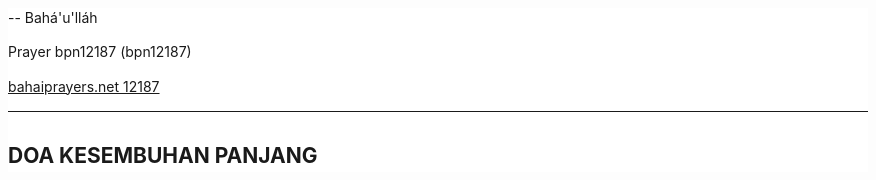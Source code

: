 -- Bahá'u'lláh

Prayer bpn12187 (bpn12187) 

[bahaiprayers.net 12187](https://bahaiprayers.net/Book/Single/104/12187)


----



<a id="DOA+KESEMBUHAN+PANJANG"></a> 
## DOA KESEMBUHAN PANJANG

<a id="bpn12115"></a> 